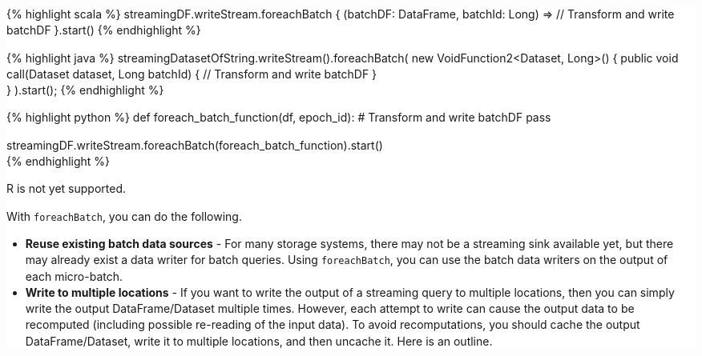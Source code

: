 <div class="codetabs">
<div data-lang="scala"  markdown="1">

{% highlight scala %}
streamingDF.writeStream.foreachBatch { (batchDF: DataFrame, batchId: Long) =>
  // Transform and write batchDF 
}.start()
{% endhighlight %}

</div>
<div data-lang="java"  markdown="1">

{% highlight java %}
streamingDatasetOfString.writeStream().foreachBatch(
  new VoidFunction2<Dataset<String>, Long>() {
    public void call(Dataset<String> dataset, Long batchId) {
      // Transform and write batchDF
    }    
  }
).start();
{% endhighlight %}

</div>
<div data-lang="python"  markdown="1">

{% highlight python %}
def foreach_batch_function(df, epoch_id):
    # Transform and write batchDF
    pass
  
streamingDF.writeStream.foreachBatch(foreach_batch_function).start()   
{% endhighlight %}

</div>
<div data-lang="r"  markdown="1">
R is not yet supported.
</div>
</div>

With `foreachBatch`, you can do the following.

- **Reuse existing batch data sources** - For many storage systems, there may not be a streaming sink available yet, 
  but there may already exist a data writer for batch queries. Using `foreachBatch`, you can use the batch
  data writers on the output of each micro-batch.
- **Write to multiple locations** - If you want to write the output of a streaming query to multiple locations, 
  then you can simply write the output DataFrame/Dataset multiple times. However, each attempt to write can 
  cause the output data to be recomputed (including possible re-reading of the input data). To avoid recomputations,
  you should cache the output DataFrame/Dataset, write it to multiple locations, and then uncache it. Here is an outline.  
